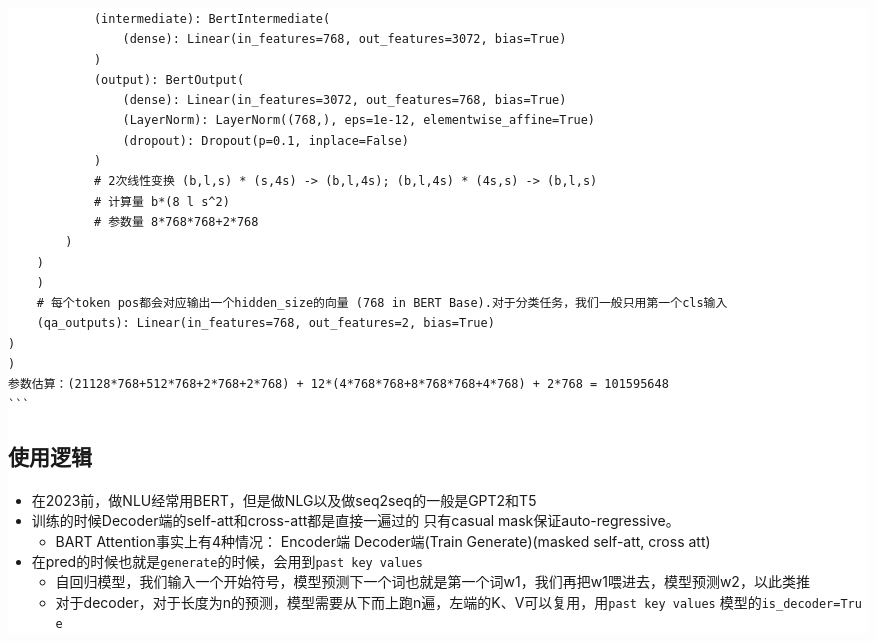                 (intermediate): BertIntermediate(
                    (dense): Linear(in_features=768, out_features=3072, bias=True)
                )
                (output): BertOutput(
                    (dense): Linear(in_features=3072, out_features=768, bias=True)
                    (LayerNorm): LayerNorm((768,), eps=1e-12, elementwise_affine=True)
                    (dropout): Dropout(p=0.1, inplace=False)
                )
                # 2次线性变换 (b,l,s) * (s,4s) -> (b,l,4s); (b,l,4s) * (4s,s) -> (b,l,s)
                # 计算量 b*(8 l s^2)
                # 参数量 8*768*768+2*768
            )
        )
        )
        # 每个token pos都会对应输出一个hidden_size的向量 (768 in BERT Base).对于分类任务，我们一般只用第一个cls输入
        (qa_outputs): Linear(in_features=768, out_features=2, bias=True)
    )
    )
    参数估算：(21128*768+512*768+2*768+2*768) + 12*(4*768*768+8*768*768+4*768) + 2*768 = 101595648
    ```


## 使用逻辑

- 在2023前，做NLU经常用BERT，但是做NLG以及做seq2seq的一般是GPT2和T5
- 训练的时候Decoder端的self-att和cross-att都是直接一遍过的 只有casual mask保证auto-regressive。
  - BART Attention事实上有4种情况： Encoder端 Decoder端(Train Generate)(masked self-att, cross att)
- 在pred的时候也就是`generate`的时候，会用到`past key values`
  - 自回归模型，我们输入一个开始符号<sos>，模型预测下一个词也就是第一个词w1，我们再把<sos>w1喂进去，模型预测w2，以此类推
  - 对于decoder，对于长度为n的预测，模型需要从下而上跑n遍，左端的K、V可以复用，用`past key values`  模型的`is_decoder=True`

